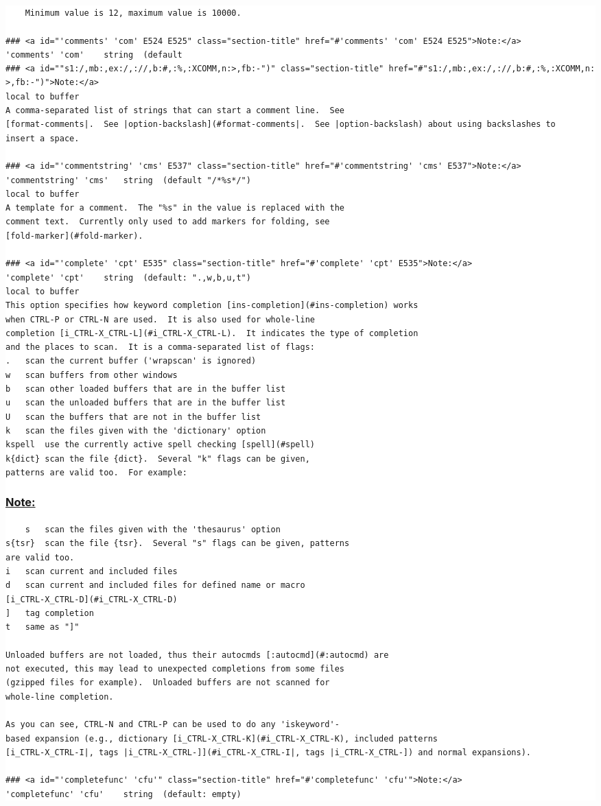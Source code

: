 ```
	Minimum value is 12, maximum value is 10000.

### <a id="'comments' 'com' E524 E525" class="section-title" href="#'comments' 'com' E524 E525">Note:</a>
'comments' 'com'	string	(default
### <a id=""s1:/,mb:,ex:/,://,b:#,:%,:XCOMM,n:>,fb:-")" class="section-title" href="#"s1:/,mb:,ex:/,://,b:#,:%,:XCOMM,n:>,fb:-")">Note:</a>
local to buffer
A comma-separated list of strings that can start a comment line.  See
[format-comments|.  See |option-backslash](#format-comments|.  See |option-backslash) about using backslashes to
insert a space.

### <a id="'commentstring' 'cms' E537" class="section-title" href="#'commentstring' 'cms' E537">Note:</a>
'commentstring' 'cms'	string	(default "/*%s*/")
local to buffer
A template for a comment.  The "%s" in the value is replaced with the
comment text.  Currently only used to add markers for folding, see
[fold-marker](#fold-marker).

### <a id="'complete' 'cpt' E535" class="section-title" href="#'complete' 'cpt' E535">Note:</a>
'complete' 'cpt'	string	(default: ".,w,b,u,t")
local to buffer
This option specifies how keyword completion [ins-completion](#ins-completion) works
when CTRL-P or CTRL-N are used.  It is also used for whole-line
completion [i_CTRL-X_CTRL-L](#i_CTRL-X_CTRL-L).  It indicates the type of completion
and the places to scan.  It is a comma-separated list of flags:
.	scan the current buffer ('wrapscan' is ignored)
w	scan buffers from other windows
b	scan other loaded buffers that are in the buffer list
u	scan the unloaded buffers that are in the buffer list
U	scan the buffers that are not in the buffer list
k	scan the files given with the 'dictionary' option
kspell  use the currently active spell checking [spell](#spell)
k{dict}	scan the file {dict}.  Several "k" flags can be given,
patterns are valid too.  For example:
```
### <a id=":set cpt=k/usr/dict/,k~/spanish" class="section-title" href="#:set cpt=k/usr/dict/,k~/spanish">Note:</a>

```
	s	scan the files given with the 'thesaurus' option
s{tsr}	scan the file {tsr}.  Several "s" flags can be given, patterns
are valid too.
i	scan current and included files
d	scan current and included files for defined name or macro
[i_CTRL-X_CTRL-D](#i_CTRL-X_CTRL-D)
]	tag completion
t	same as "]"

Unloaded buffers are not loaded, thus their autocmds [:autocmd](#:autocmd) are
not executed, this may lead to unexpected completions from some files
(gzipped files for example).  Unloaded buffers are not scanned for
whole-line completion.

As you can see, CTRL-N and CTRL-P can be used to do any 'iskeyword'-
based expansion (e.g., dictionary [i_CTRL-X_CTRL-K](#i_CTRL-X_CTRL-K), included patterns
[i_CTRL-X_CTRL-I|, tags |i_CTRL-X_CTRL-]](#i_CTRL-X_CTRL-I|, tags |i_CTRL-X_CTRL-]) and normal expansions).

### <a id="'completefunc' 'cfu'" class="section-title" href="#'completefunc' 'cfu'">Note:</a>
'completefunc' 'cfu'	string	(default: empty)
```